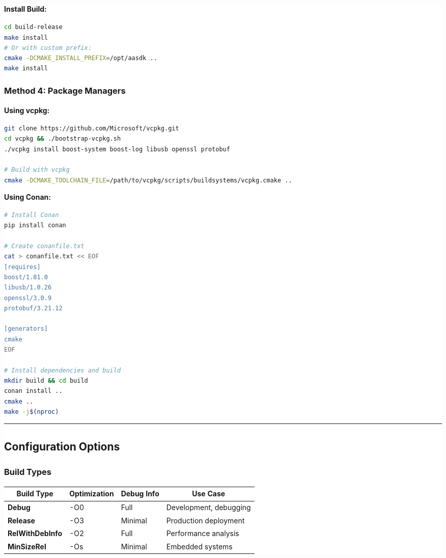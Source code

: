 **Install Build:**
```bash
cd build-release
make install
# Or with custom prefix:
cmake -DCMAKE_INSTALL_PREFIX=/opt/aasdk ..
make install
```

### Method 4: Package Managers

**Using vcpkg:**
```bash
git clone https://github.com/Microsoft/vcpkg.git
cd vcpkg && ./bootstrap-vcpkg.sh
./vcpkg install boost-system boost-log libusb openssl protobuf

# Build with vcpkg
cmake -DCMAKE_TOOLCHAIN_FILE=/path/to/vcpkg/scripts/buildsystems/vcpkg.cmake ..
```

**Using Conan:**
```bash
# Install Conan
pip install conan

# Create conanfile.txt
cat > conanfile.txt << EOF
[requires]
boost/1.81.0
libusb/1.0.26
openssl/3.0.9
protobuf/3.21.12

[generators]
cmake
EOF

# Install dependencies and build
mkdir build && cd build
conan install ..
cmake ..
make -j$(nproc)
```

---

## Configuration Options

### Build Types

| Build Type | Optimization | Debug Info | Use Case |
|------------|-------------|------------|----------|
| **Debug** | -O0 | Full | Development, debugging |
| **Release** | -O3 | Minimal | Production deployment |
| **RelWithDebInfo** | -O2 | Full | Performance analysis |
| **MinSizeRel** | -Os | Minimal | Embedded systems |
